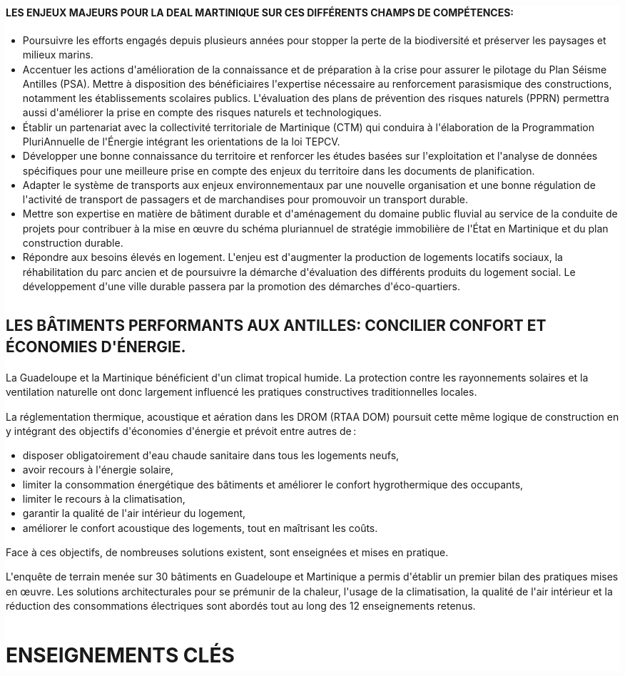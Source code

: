 #### LES ENJEUX MAJEURS POUR LA DEAL MARTINIQUE SUR CES DIFFÉRENTS CHAMPS DE COMPÉTENCES:

- Poursuivre les efforts engagés depuis plusieurs années pour stopper la perte de la biodiversité et préserver les paysages et milieux marins.
- Accentuer les actions d'amélioration de la connaissance et de préparation à la crise pour assurer le pilotage du Plan Séisme Antilles (PSA). Mettre à disposition des bénéficiaires l'expertise nécessaire au renforcement parasismique des constructions, notamment les établissements scolaires publics. L'évaluation des plans de prévention des risques naturels (PPRN) permettra aussi d'améliorer la prise en compte des risques naturels et technologiques.
- Établir un partenariat avec la collectivité territoriale de Martinique (CTM) qui conduira à l'élaboration de la Programmation PluriAnnuelle de l'Énergie intégrant les orientations de la loi TEPCV.
- Développer une bonne connaissance du territoire et renforcer les études basées sur l'exploitation et l'analyse de données spécifiques pour une meilleure prise en compte des enjeux du territoire dans les documents de planification.
- Adapter le système de transports aux enjeux environnementaux par une nouvelle organisation et une bonne régulation de l'activité de transport de passagers et de marchandises pour promouvoir un transport durable.
- Mettre son expertise en matière de bâtiment durable et d'aménagement du domaine public fluvial au service de la conduite de projets pour contribuer à la mise en œuvre du schéma pluriannuel de stratégie immobilière de l'État en Martinique et du plan construction durable.
- Répondre aux besoins élevés en logement. L'enjeu est d'augmenter la production de logements locatifs sociaux, la réhabilitation du parc ancien et de poursuivre la démarche d'évaluation des différents produits du logement social. Le développement d'une ville durable passera par la promotion des démarches d'éco-quartiers.

## LES BÂTIMENTS PERFORMANTS AUX ANTILLES: CONCILIER CONFORT ET ÉCONOMIES D'ÉNERGIE.

La Guadeloupe et la Martinique bénéficient d'un climat tropical humide. La protection contre les rayonnements solaires et la ventilation naturelle ont donc largement influencé les pratiques constructives traditionnelles locales.

La réglementation thermique, acoustique et aération dans les DROM (RTAA DOM) poursuit cette même logique de construction en y intégrant des objectifs d'économies d'énergie et prévoit entre autres de :

- disposer obligatoirement d'eau chaude sanitaire dans tous les logements neufs,
- avoir recours à l'énergie solaire,
- limiter la consommation énergétique des bâtiments et améliorer le confort hygrothermique des occupants,
- limiter le recours à la climatisation,
- garantir la qualité de l'air intérieur du logement,
- améliorer le confort acoustique des logements, tout en maîtrisant les coûts.

Face à ces objectifs, de nombreuses solutions existent, sont enseignées et mises en pratique.

L'enquête de terrain menée sur 30 bâtiments en Guadeloupe et Martinique a permis d'établir un premier bilan des pratiques mises en œuvre. Les solutions architecturales pour se prémunir de la chaleur, l'usage de la climatisation, la qualité de l'air intérieur et la réduction des consommations électriques sont abordés tout au long des 12 enseignements retenus.

# ENSEIGNEMENTS CLÉS
